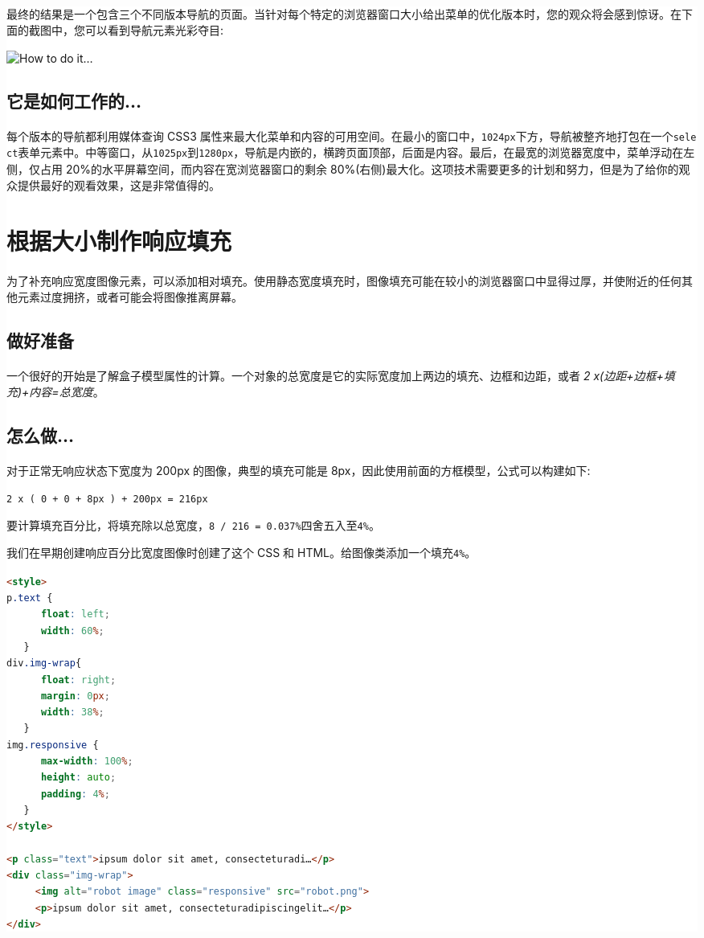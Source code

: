 最终的结果是一个包含三个不同版本导航的页面。当针对每个特定的浏览器窗口大小给出菜单的优化版本时，您的观众将会感到惊讶。在下面的截图中，您可以看到导航元素光彩夺目:

![How to do it…](graphics/5442OT_01_02.jpg)

## 它是如何工作的…

每个版本的导航都利用媒体查询 CSS3 属性来最大化菜单和内容的可用空间。在最小的窗口中，`1024px`下方，导航被整齐地打包在一个`select`表单元素中。中等窗口，从`1025px`到`1280px`，导航是内嵌的，横跨页面顶部，后面是内容。最后，在最宽的浏览器宽度中，菜单浮动在左侧，仅占用 20%的水平屏幕空间，而内容在宽浏览器窗口的剩余 80%(右侧)最大化。这项技术需要更多的计划和努力，但是为了给你的观众提供最好的观看效果，这是非常值得的。

# 根据大小制作响应填充

为了补充响应宽度图像元素，可以添加相对填充。使用静态宽度填充时，图像填充可能在较小的浏览器窗口中显得过厚，并使附近的任何其他元素过度拥挤，或者可能会将图像推离屏幕。

## 做好准备

一个很好的开始是了解盒子模型属性的计算。一个对象的总宽度是它的实际宽度加上两边的填充、边框和边距，或者 *2 x(边距+边框+填充)+内容=总宽度*。

## 怎么做…

对于正常无响应状态下宽度为 200px 的图像，典型的填充可能是 8px，因此使用前面的方框模型，公式可以构建如下:

`2 x ( 0 + 0 + 8px ) + 200px = 216px`

要计算填充百分比，将填充除以总宽度，`8 / 216 = 0.037%`四舍五入至`4%`。

我们在早期创建响应百分比宽度图像时创建了这个 CSS 和 HTML。给图像类添加一个填充`4%`。

```html
<style>
p.text {
      float: left;
      width: 60%;
   }
div.img-wrap{
      float: right;
      margin: 0px;
      width: 38%;
   }
img.responsive {
      max-width: 100%;
      height: auto;
      padding: 4%;
   }
</style>

<p class="text">ipsum dolor sit amet, consecteturadi…</p>
<div class="img-wrap">
     <img alt="robot image" class="responsive" src="robot.png">
     <p>ipsum dolor sit amet, consecteturadipiscingelit…</p>
</div>
```
